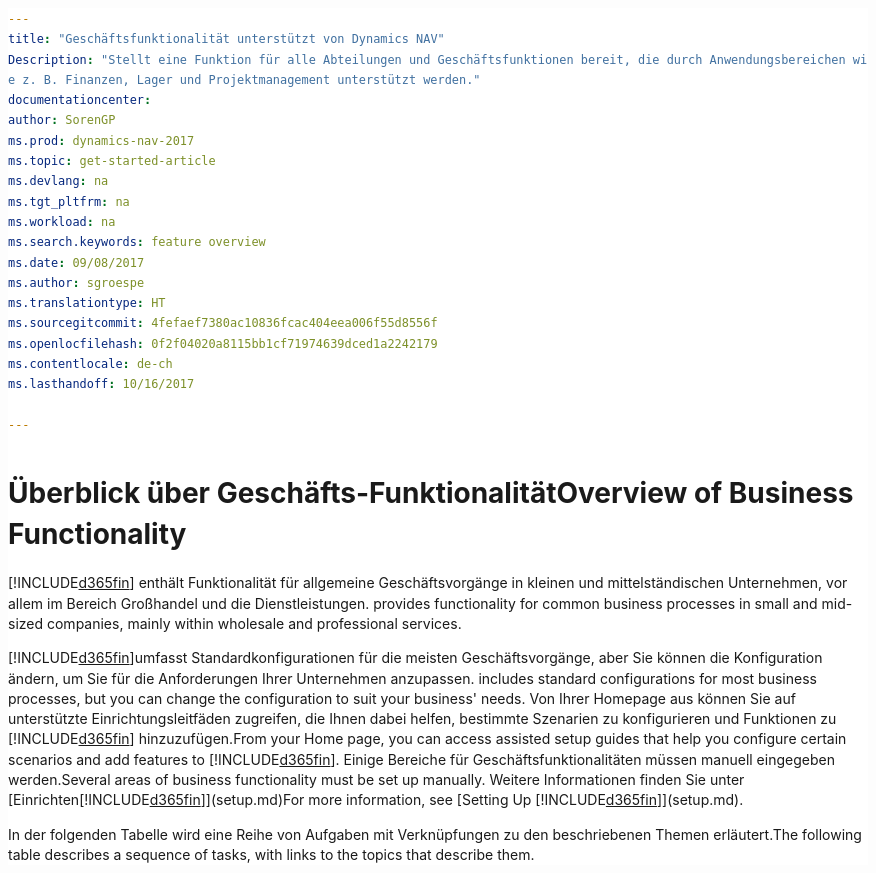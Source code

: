 ```yaml
---
title: "Geschäftsfunktionalität unterstützt von Dynamics NAV"
Description: "Stellt eine Funktion für alle Abteilungen und Geschäftsfunktionen bereit, die durch Anwendungsbereichen wie z. B. Finanzen, Lager und Projektmanagement unterstützt werden."
documentationcenter: 
author: SorenGP
ms.prod: dynamics-nav-2017
ms.topic: get-started-article
ms.devlang: na
ms.tgt_pltfrm: na
ms.workload: na
ms.search.keywords: feature overview
ms.date: 09/08/2017
ms.author: sgroespe
ms.translationtype: HT
ms.sourcegitcommit: 4fefaef7380ac10836fcac404eea006f55d8556f
ms.openlocfilehash: 0f2f04020a8115bb1cf71974639dced1a2242179
ms.contentlocale: de-ch
ms.lasthandoff: 10/16/2017

---
```

# <a name="overview-of-business-functionality"></a><span data-ttu-id="8c720-103">Überblick über Geschäfts-Funktionalität</span><span class="sxs-lookup"><span data-stu-id="8c720-103">Overview of Business Functionality</span></span>
[!INCLUDE[d365fin](includes/d365fin_md.md)]<span data-ttu-id="8c720-104"> enthält Funktionalität für allgemeine Geschäftsvorgänge in kleinen und mittelständischen Unternehmen, vor allem im Bereich Großhandel und die Dienstleistungen.</span><span class="sxs-lookup"><span data-stu-id="8c720-104"> provides functionality for common business processes in small and mid-sized companies, mainly within wholesale and professional services.</span></span>

[!INCLUDE[d365fin](includes/d365fin_md.md)]<span data-ttu-id="8c720-105">umfasst Standardkonfigurationen für die meisten Geschäftsvorgänge, aber Sie können die Konfiguration ändern, um Sie für die Anforderungen Ihrer Unternehmen anzupassen.</span><span class="sxs-lookup"><span data-stu-id="8c720-105"> includes standard configurations for most business processes, but you can change the configuration to suit your business' needs.</span></span> <span data-ttu-id="8c720-106">Von Ihrer Homepage aus können Sie auf unterstützte Einrichtungsleitfäden zugreifen, die Ihnen dabei helfen, bestimmte Szenarien zu konfigurieren und Funktionen zu [!INCLUDE[d365fin](includes/d365fin_md.md)] hinzuzufügen.</span><span class="sxs-lookup"><span data-stu-id="8c720-106">From your Home page, you can access assisted setup guides that help you configure certain scenarios and add features to [!INCLUDE[d365fin](includes/d365fin_md.md)].</span></span> <span data-ttu-id="8c720-107">Einige Bereiche für Geschäftsfunktionalitäten müssen manuell eingegeben werden.</span><span class="sxs-lookup"><span data-stu-id="8c720-107">Several areas of business functionality must be set up manually.</span></span> <span data-ttu-id="8c720-108">Weitere Informationen finden Sie unter [Einrichten[!INCLUDE[d365fin](includes/d365fin_md.md)]](setup.md)</span><span class="sxs-lookup"><span data-stu-id="8c720-108">For more information, see [Setting Up [!INCLUDE[d365fin](includes/d365fin_md.md)]](setup.md).</span></span>

<span data-ttu-id="8c720-109">In der folgenden Tabelle wird eine Reihe von Aufgaben mit Verknüpfungen zu den beschriebenen Themen erläutert.</span><span class="sxs-lookup"><span data-stu-id="8c720-109">The following table describes a sequence of tasks, with links to the topics that describe them.</span></span>
